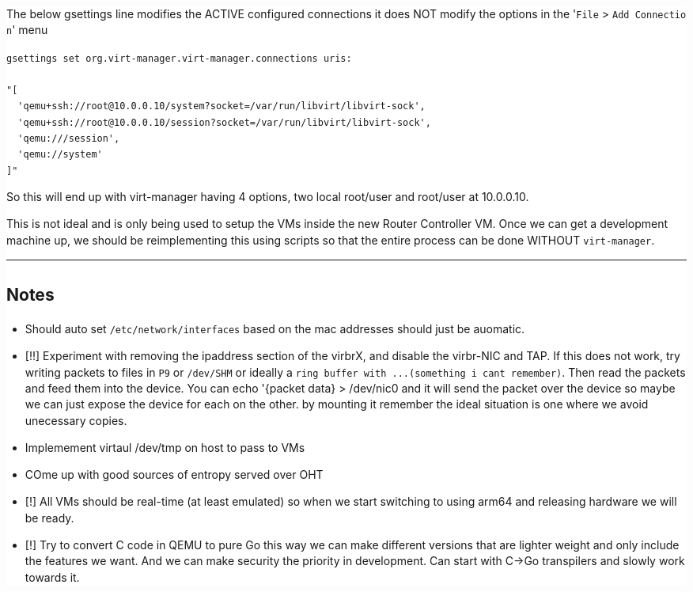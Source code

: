 The below gsettings line modifies the ACTIVE configured connections
it does NOT modify the options in the '`File` > `Add Connection`' menu

````
gsettings set org.virt-manager.virt-manager.connections uris:
 
"[
  'qemu+ssh://root@10.0.0.10/system?socket=/var/run/libvirt/libvirt-sock',
  'qemu+ssh://root@10.0.0.10/session?socket=/var/run/libvirt/libvirt-sock',
  'qemu:///session',
  'qemu://system'
]"
````

So this will end up with virt-manager having 4 options, two local root/user
and root/user at 10.0.0.10. 

This is not ideal and is only being used to setup the VMs inside the new
Router Controller VM. Once we can get a development machine up, we should
be reimplementing this using scripts so that the entire process can be
done WITHOUT `virt-manager`. 





________________________________________________________________
## Notes

  * Should auto set `/etc/network/interfaces` based on the mac addresses
    should just be auomatic.


 * [!!] Experiment with removing the ipaddress section of the virbrX, and 
    disable the virbr-NIC and TAP. If this does not work, try writing packets
    to files in `P9` or `/dev/SHM` or ideally a `ring buffer with ...(something i cant remember)`. Then read the packets and feed them into the device. You
   can echo '{packet data} > /dev/nic0 and it will send the packet over the device
   so maybe we can just expose the device for each on the other. by mounting it
   remember the ideal situation is one where we avoid unecessary copies.

  * Implemement virtaul /dev/tmp on host to pass to VMs

  * COme up with good sources of entropy served over OHT

  * [!] All VMs should be real-time (at least emulated) so when we start switching to
using arm64 and releasing hardware we will be ready.

  * [!] Try to convert C code in QEMU to pure Go this way we can make different versions that are lighter weight and only include the features we want. And we 
can make security the priority in development. Can start with C->Go transpilers
and slowly work towards it.

  
  






